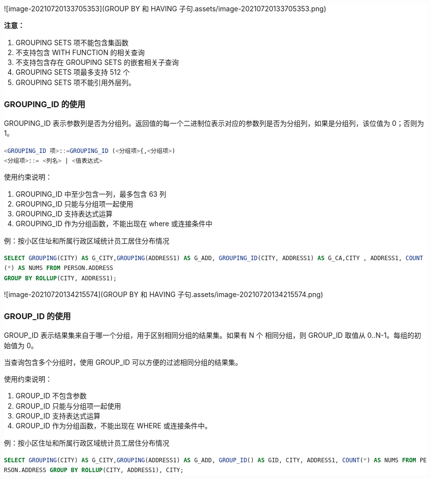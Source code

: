 ![image-20210720133705353](GROUP BY 和 HAVING 子句.assets/image-20210720133705353.png)

**注意：**

1. GROUPING SETS 项不能包含集函数
2.  不支持包含 WITH FUNCTION 的相关查询
3. 不支持包含存在 GROUPING SETS 的嵌套相关子查询
4. GROUPING SETS 项最多支持 512 个
5. GROUPING SETS 项不能引用外层列。



### GROUPING_ID 的使用

GROUPING_ID 表示参数列是否为分组列。返回值的每一个二进制位表示对应的参数列是否为分组列，如果是分组列，该位值为 0；否则为 1。

```sql
<GROUPING_ID 项>::=GROUPING_ID (<分组项>{,<分组项>)
<分组项>::= <列名> | <值表达式>
```

使用约束说明： 

1. GROUPING_ID 中至少包含一列，最多包含 63 列
2. GROUPING_ID 只能与分组项一起使用
3. GROUPING_ID 支持表达式运算
4. GROUPING_ID 作为分组函数，不能出现在 where 或连接条件中

例：按小区住址和所属行政区域统计员工居住分布情况

```sql
SELECT GROUPING(CITY) AS G_CITY,GROUPING(ADDRESS1) AS G_ADD, GROUPING_ID(CITY, ADDRESS1) AS G_CA,CITY , ADDRESS1, COUNT(*) AS NUMS FROM PERSON.ADDRESS
GROUP BY ROLLUP(CITY, ADDRESS1);
```

![image-20210720134215574](GROUP BY 和 HAVING 子句.assets/image-20210720134215574.png)



### GROUP_ID 的使用

GROUP_ID 表示结果集来自于哪一个分组，用于区别相同分组的结果集。如果有 N 个 相同分组，则 GROUP_ID 取值从 0..N-1。每组的初始值为 0。 

当查询包含多个分组时，使用 GROUP_ID 可以方便的过滤相同分组的结果集。 

使用约束说明： 

1. GROUP_ID 不包含参数
2. GROUP_ID 只能与分组项一起使用
3. GROUP_ID 支持表达式运算
4.  GROUP_ID 作为分组函数，不能出现在 WHERE 或连接条件中。

例：按小区住址和所属行政区域统计员工居住分布情况

```sql
SELECT GROUPING(CITY) AS G_CITY,GROUPING(ADDRESS1) AS G_ADD, GROUP_ID() AS GID, CITY, ADDRESS1, COUNT(*) AS NUMS FROM PERSON.ADDRESS GROUP BY ROLLUP(CITY, ADDRESS1), CITY;
```

